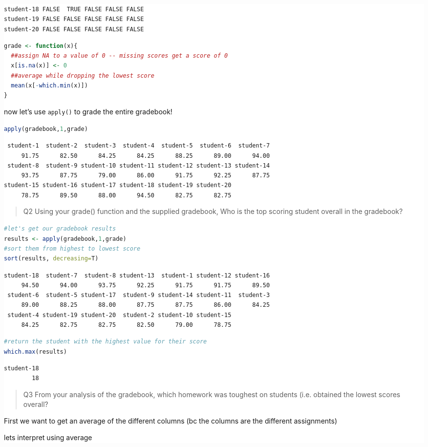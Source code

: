     student-18 FALSE  TRUE FALSE FALSE FALSE
    student-19 FALSE FALSE FALSE FALSE FALSE
    student-20 FALSE FALSE FALSE FALSE FALSE

``` r
grade <- function(x){
  ##assign NA to a value of 0 -- missing scores get a score of 0
  x[is.na(x)] <- 0
  ##average while dropping the lowest score
  mean(x[-which.min(x)])
}
```

now let’s use `apply()` to grade the entire gradebook!

``` r
apply(gradebook,1,grade)
```

     student-1  student-2  student-3  student-4  student-5  student-6  student-7 
         91.75      82.50      84.25      84.25      88.25      89.00      94.00 
     student-8  student-9 student-10 student-11 student-12 student-13 student-14 
         93.75      87.75      79.00      86.00      91.75      92.25      87.75 
    student-15 student-16 student-17 student-18 student-19 student-20 
         78.75      89.50      88.00      94.50      82.75      82.75 

> Q2 Using your grade() function and the supplied gradebook, Who is the
> top scoring student overall in the gradebook?

``` r
#let's get our gradebook results
results <- apply(gradebook,1,grade)
#sort them from highest to lowest score
sort(results, decreasing=T)
```

    student-18  student-7  student-8 student-13  student-1 student-12 student-16 
         94.50      94.00      93.75      92.25      91.75      91.75      89.50 
     student-6  student-5 student-17  student-9 student-14 student-11  student-3 
         89.00      88.25      88.00      87.75      87.75      86.00      84.25 
     student-4 student-19 student-20  student-2 student-10 student-15 
         84.25      82.75      82.75      82.50      79.00      78.75 

``` r
#return the student with the highest value for their score
which.max(results)
```

    student-18 
            18 

> Q3 From your analysis of the gradebook, which homework was toughest on
> students (i.e. obtained the lowest scores overall?

First we want to get an average of the different columns (bc the columns
are the different assignments)

lets interpret using average
